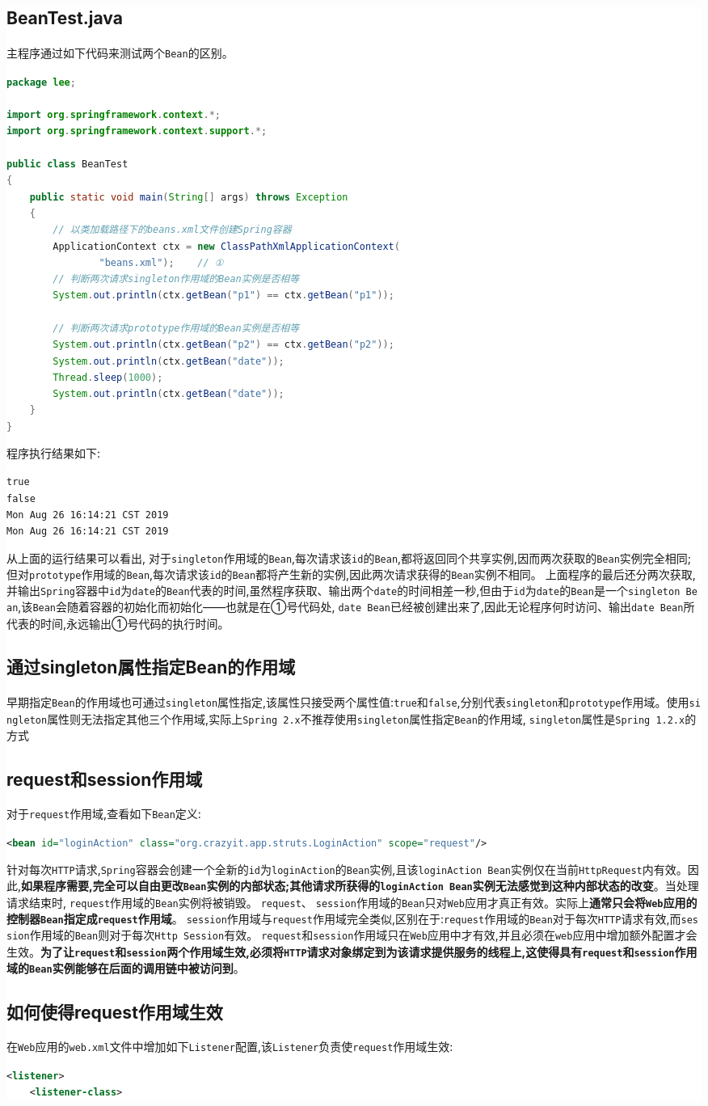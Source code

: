 ## BeanTest.java ##
主程序通过如下代码来测试两个`Bean`的区别。
```java
package lee;

import org.springframework.context.*;
import org.springframework.context.support.*;

public class BeanTest
{
    public static void main(String[] args) throws Exception
    {
        // 以类加载路径下的beans.xml文件创建Spring容器
        ApplicationContext ctx = new ClassPathXmlApplicationContext(
                "beans.xml");    // ①
        // 判断两次请求singleton作用域的Bean实例是否相等
        System.out.println(ctx.getBean("p1") == ctx.getBean("p1"));
        
        // 判断两次请求prototype作用域的Bean实例是否相等
        System.out.println(ctx.getBean("p2") == ctx.getBean("p2"));
        System.out.println(ctx.getBean("date"));
        Thread.sleep(1000);
        System.out.println(ctx.getBean("date"));
    }
}
```
程序执行结果如下:
```
true
false
Mon Aug 26 16:14:21 CST 2019
Mon Aug 26 16:14:21 CST 2019
```
从上面的运行结果可以看出,
对于`singleton`作用域的`Bean`,每次请求该`id`的`Bean`,都将返回同个共享实例,因而两次获取的`Bean`实例完全相同;
但对`prototype`作用域的`Bean`,每次请求该`id`的`Bean`都将产生新的实例,因此两次请求获得的`Bean`实例不相同。
上面程序的最后还分两次获取,并输出`Spring`容器中`id`为`date`的`Bean`代表的时间,虽然程序获取、输出两个`date`的时间相差一秒,但由于`id`为`date`的`Bean`是一个`singleton Bean`,该`Bean`会随着容器的初始化而初始化——也就是在①号代码处, `date Bean`已经被创建出来了,因此无论程序何时访问、输出`date Bean`所代表的时间,永远输出①号代码的执行时间。

## 通过singleton属性指定Bean的作用域 ##
早期指定`Bean`的作用域也可通过`singleton`属性指定,该属性只接受两个属性值:`true`和`false`,分别代表`singleton`和`prototype`作用域。使用`singleton`属性则无法指定其他三个作用域,实际上`Spring 2.x`不推荐使用`singleton`属性指定`Bean`的作用域, `singleton`属性是`Spring 1.2.x`的方式
## request和session作用域 ##
对于`request`作用域,查看如下`Bean`定义:
```xml
<bean id="loginAction" class="org.crazyit.app.struts.LoginAction" scope="request"/>
```
针对每次`HTTP`请求,`Spring`容器会创建一个全新的`id`为`loginAction`的`Bean`实例,且该`loginAction Bean`实例仅在当前`HttpRequest`内有效。因此,**如果程序需要,完全可以自由更改`Bean`实例的内部状态;其他请求所获得的`loginAction Bean`实例无法感觉到这种内部状态的改变**。当处理请求结束时, `request`作用域的`Bean`实例将被销毁。
`request`、 `session`作用域的`Bean`只对`Web`应用才真正有效。实际上**通常只会将`Web`应用的控制器`Bean`指定成`request`作用域**。
`session`作用域与`request`作用域完全类似,区别在于:`request`作用域的`Bean`对于每次`HTTP`请求有效,而`session`作用域的`Bean`则对于每次`Http Session`有效。
`request`和`session`作用域只在`Web`应用中才有效,并且必须在`web`应用中增加额外配置才会生效。**为了让`request`和`session`两个作用域生效,必须将`HTTP`请求对象绑定到为该请求提供服务的线程上,这使得具有`request`和`session`作用域的`Bean`实例能够在后面的调用链中被访问到**。
## 如何使得request作用域生效 ##
在`Web`应用的`web.xml`文件中增加如下`Listener`配置,该`Listener`负责使`request`作用域生效:
```xml
<listener>
    <listener-class>
```
